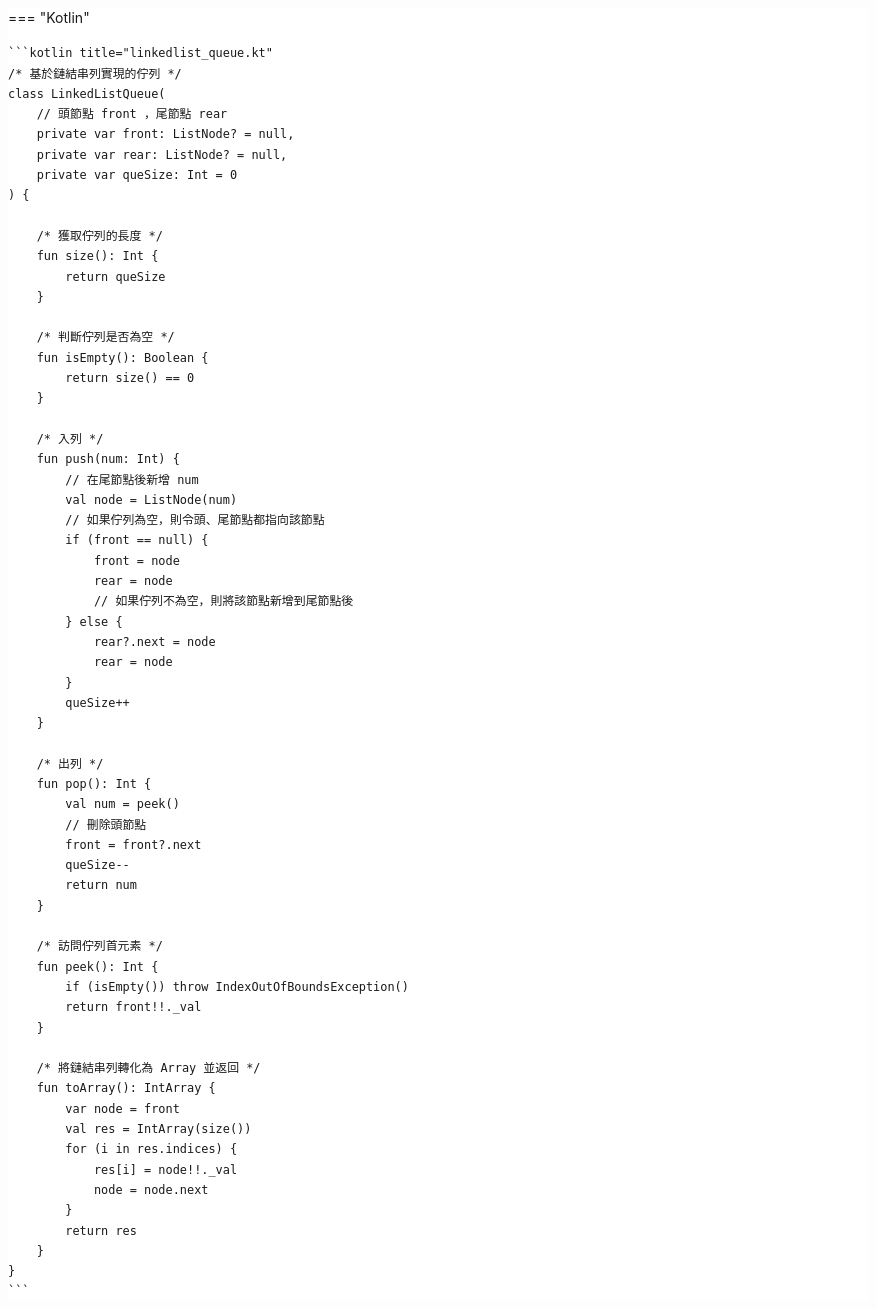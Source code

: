 === "Kotlin"

    ```kotlin title="linkedlist_queue.kt"
    /* 基於鏈結串列實現的佇列 */
    class LinkedListQueue(
        // 頭節點 front ，尾節點 rear
        private var front: ListNode? = null,
        private var rear: ListNode? = null,
        private var queSize: Int = 0
    ) {

        /* 獲取佇列的長度 */
        fun size(): Int {
            return queSize
        }

        /* 判斷佇列是否為空 */
        fun isEmpty(): Boolean {
            return size() == 0
        }

        /* 入列 */
        fun push(num: Int) {
            // 在尾節點後新增 num
            val node = ListNode(num)
            // 如果佇列為空，則令頭、尾節點都指向該節點
            if (front == null) {
                front = node
                rear = node
                // 如果佇列不為空，則將該節點新增到尾節點後
            } else {
                rear?.next = node
                rear = node
            }
            queSize++
        }

        /* 出列 */
        fun pop(): Int {
            val num = peek()
            // 刪除頭節點
            front = front?.next
            queSize--
            return num
        }

        /* 訪問佇列首元素 */
        fun peek(): Int {
            if (isEmpty()) throw IndexOutOfBoundsException()
            return front!!._val
        }

        /* 將鏈結串列轉化為 Array 並返回 */
        fun toArray(): IntArray {
            var node = front
            val res = IntArray(size())
            for (i in res.indices) {
                res[i] = node!!._val
                node = node.next
            }
            return res
        }
    }
    ```
